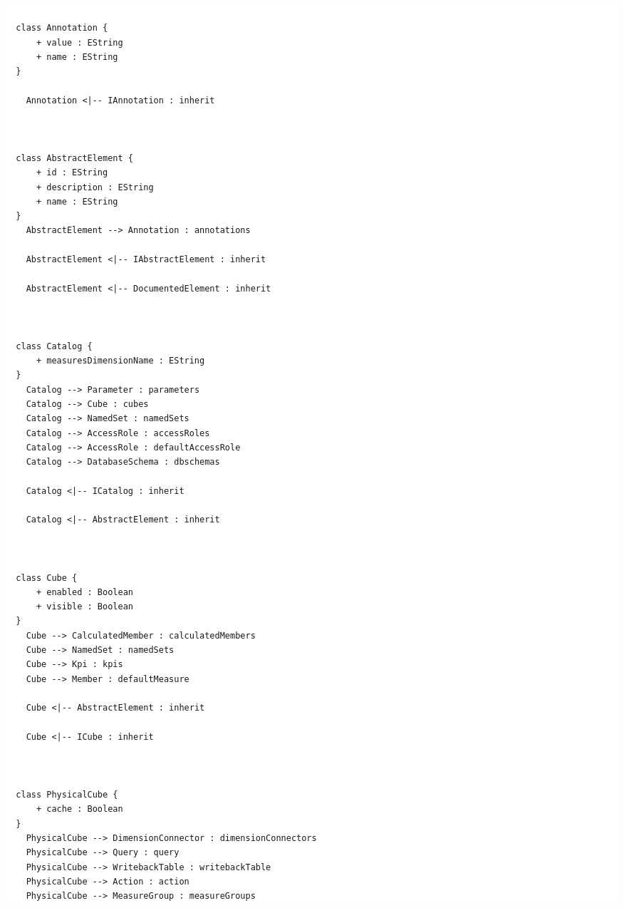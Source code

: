 ```mermaid

  class Annotation {
      + value : EString
      + name : EString
  }

    Annotation <|-- IAnnotation : inherit



  class AbstractElement {
      + id : EString
      + description : EString
      + name : EString
  }
    AbstractElement --> Annotation : annotations

    AbstractElement <|-- IAbstractElement : inherit

    AbstractElement <|-- DocumentedElement : inherit



  class Catalog {
      + measuresDimensionName : EString
  }
    Catalog --> Parameter : parameters
    Catalog --> Cube : cubes
    Catalog --> NamedSet : namedSets
    Catalog --> AccessRole : accessRoles
    Catalog --> AccessRole : defaultAccessRole
    Catalog --> DatabaseSchema : dbschemas

    Catalog <|-- ICatalog : inherit

    Catalog <|-- AbstractElement : inherit



  class Cube {
      + enabled : Boolean
      + visible : Boolean
  }
    Cube --> CalculatedMember : calculatedMembers
    Cube --> NamedSet : namedSets
    Cube --> Kpi : kpis
    Cube --> Member : defaultMeasure

    Cube <|-- AbstractElement : inherit

    Cube <|-- ICube : inherit



  class PhysicalCube {
      + cache : Boolean
  }
    PhysicalCube --> DimensionConnector : dimensionConnectors
    PhysicalCube --> Query : query
    PhysicalCube --> WritebackTable : writebackTable
    PhysicalCube --> Action : action
    PhysicalCube --> MeasureGroup : measureGroups

```